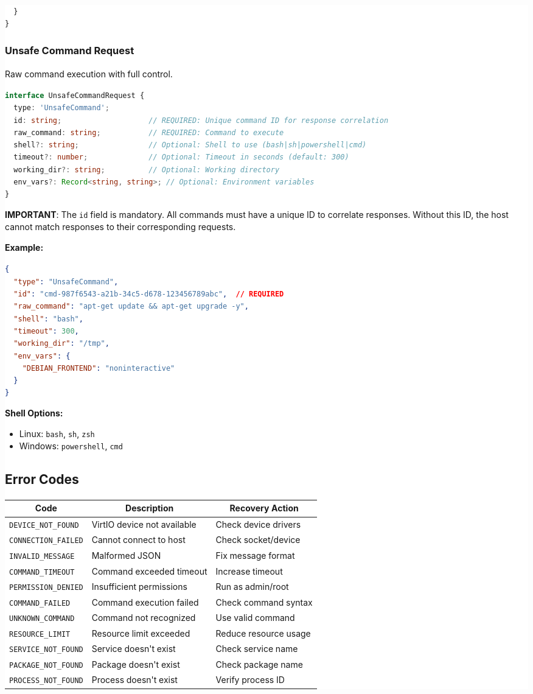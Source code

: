 ```typescript
  }
}
```

### Unsafe Command Request

Raw command execution with full control.

```typescript
interface UnsafeCommandRequest {
  type: 'UnsafeCommand';
  id: string;                    // REQUIRED: Unique command ID for response correlation
  raw_command: string;           // REQUIRED: Command to execute
  shell?: string;                // Optional: Shell to use (bash|sh|powershell|cmd)
  timeout?: number;              // Optional: Timeout in seconds (default: 300)
  working_dir?: string;          // Optional: Working directory
  env_vars?: Record<string, string>; // Optional: Environment variables
}
```

**IMPORTANT**: The `id` field is mandatory. All commands must have a unique ID to correlate responses. Without this ID, the host cannot match responses to their corresponding requests.

**Example:**
```json
{
  "type": "UnsafeCommand",
  "id": "cmd-987f6543-a21b-34c5-d678-123456789abc",  // REQUIRED
  "raw_command": "apt-get update && apt-get upgrade -y",
  "shell": "bash",
  "timeout": 300,
  "working_dir": "/tmp",
  "env_vars": {
    "DEBIAN_FRONTEND": "noninteractive"
  }
}
```

**Shell Options:**
- Linux: `bash`, `sh`, `zsh`
- Windows: `powershell`, `cmd`

## Error Codes

| Code | Description | Recovery Action |
|------|-------------|-----------------|
| `DEVICE_NOT_FOUND` | VirtIO device not available | Check device drivers |
| `CONNECTION_FAILED` | Cannot connect to host | Check socket/device |
| `INVALID_MESSAGE` | Malformed JSON | Fix message format |
| `COMMAND_TIMEOUT` | Command exceeded timeout | Increase timeout |
| `PERMISSION_DENIED` | Insufficient permissions | Run as admin/root |
| `COMMAND_FAILED` | Command execution failed | Check command syntax |
| `UNKNOWN_COMMAND` | Command not recognized | Use valid command |
| `RESOURCE_LIMIT` | Resource limit exceeded | Reduce resource usage |
| `SERVICE_NOT_FOUND` | Service doesn't exist | Check service name |
| `PACKAGE_NOT_FOUND` | Package doesn't exist | Check package name |
| `PROCESS_NOT_FOUND` | Process doesn't exist | Verify process ID |